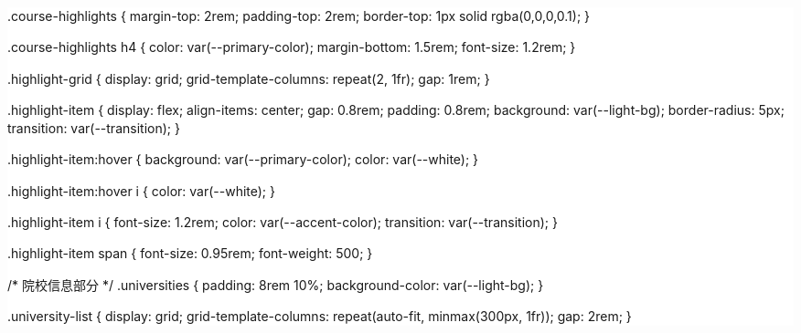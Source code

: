 .course-highlights {
    margin-top: 2rem;
    padding-top: 2rem;
    border-top: 1px solid rgba(0,0,0,0.1);
}

.course-highlights h4 {
    color: var(--primary-color);
    margin-bottom: 1.5rem;
    font-size: 1.2rem;
}

.highlight-grid {
    display: grid;
    grid-template-columns: repeat(2, 1fr);
    gap: 1rem;
}

.highlight-item {
    display: flex;
    align-items: center;
    gap: 0.8rem;
    padding: 0.8rem;
    background: var(--light-bg);
    border-radius: 5px;
    transition: var(--transition);
}

.highlight-item:hover {
    background: var(--primary-color);
    color: var(--white);
}

.highlight-item:hover i {
    color: var(--white);
}

.highlight-item i {
    font-size: 1.2rem;
    color: var(--accent-color);
    transition: var(--transition);
}

.highlight-item span {
    font-size: 0.95rem;
    font-weight: 500;
}

/* 院校信息部分 */
.universities {
    padding: 8rem 10%;
    background-color: var(--light-bg);
}

.university-list {
    display: grid;
    grid-template-columns: repeat(auto-fit, minmax(300px, 1fr));
    gap: 2rem;
}

